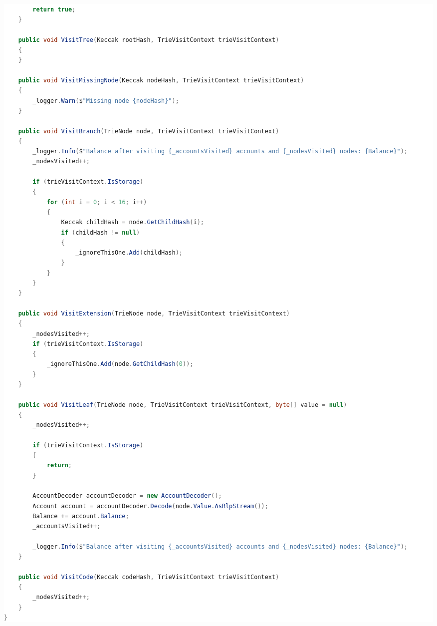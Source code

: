 ```csharp
        return true;
    }

    public void VisitTree(Keccak rootHash, TrieVisitContext trieVisitContext)
    {
    }

    public void VisitMissingNode(Keccak nodeHash, TrieVisitContext trieVisitContext)
    {
        _logger.Warn($"Missing node {nodeHash}");
    }

    public void VisitBranch(TrieNode node, TrieVisitContext trieVisitContext)
    {
        _logger.Info($"Balance after visiting {_accountsVisited} accounts and {_nodesVisited} nodes: {Balance}");
        _nodesVisited++;

        if (trieVisitContext.IsStorage)
        {
            for (int i = 0; i < 16; i++)
            {
                Keccak childHash = node.GetChildHash(i);
                if (childHash != null)
                {
                    _ignoreThisOne.Add(childHash);
                }
            }
        }
    }

    public void VisitExtension(TrieNode node, TrieVisitContext trieVisitContext)
    {
        _nodesVisited++;
        if (trieVisitContext.IsStorage)
        {
            _ignoreThisOne.Add(node.GetChildHash(0));
        }
    }

    public void VisitLeaf(TrieNode node, TrieVisitContext trieVisitContext, byte[] value = null)
    {
        _nodesVisited++;

        if (trieVisitContext.IsStorage)
        {
            return;
        }

        AccountDecoder accountDecoder = new AccountDecoder();
        Account account = accountDecoder.Decode(node.Value.AsRlpStream());
        Balance += account.Balance;
        _accountsVisited++;

        _logger.Info($"Balance after visiting {_accountsVisited} accounts and {_nodesVisited} nodes: {Balance}");
    }

    public void VisitCode(Keccak codeHash, TrieVisitContext trieVisitContext)
    {
        _nodesVisited++;
    }
}
```